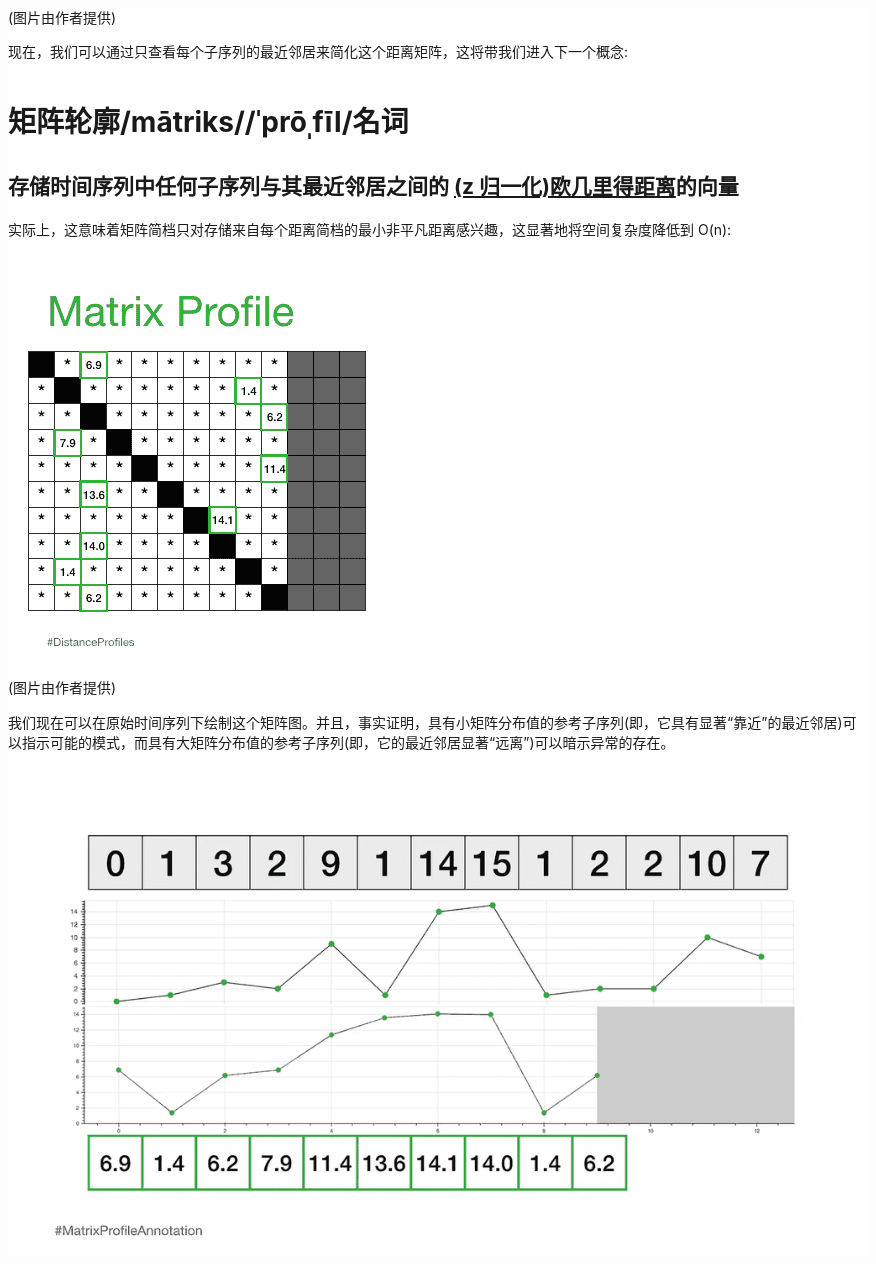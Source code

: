(图片由作者提供)

现在，我们可以通过只查看每个子序列的最近邻居来简化这个距离矩阵，这将带我们进入下一个概念:

# 矩阵轮廓/mātriks//ˈprōˌfīl/名词

## 存储时间序列中任何子序列与其最近邻居之间的 [(z 归一化)欧几里得距离](https://youtu.be/LnQneYvg84M?t=374)的向量

实际上，这意味着矩阵简档只对存储来自每个距离简档的最小非平凡距离感兴趣，这显著地将空间复杂度降低到 O(n):

![](img/b2272a87147dcd10617c69a66459299e.png)

(图片由作者提供)

我们现在可以在原始时间序列下绘制这个矩阵图。并且，事实证明，具有小矩阵分布值的参考子序列(即，它具有显著“靠近”的最近邻居)可以指示可能的模式，而具有大矩阵分布值的参考子序列(即，它的最近邻居显著“远离”)可以暗示异常的存在。

![](img/1310d5e25d809f10e2aaa8d34c28ae60.png)